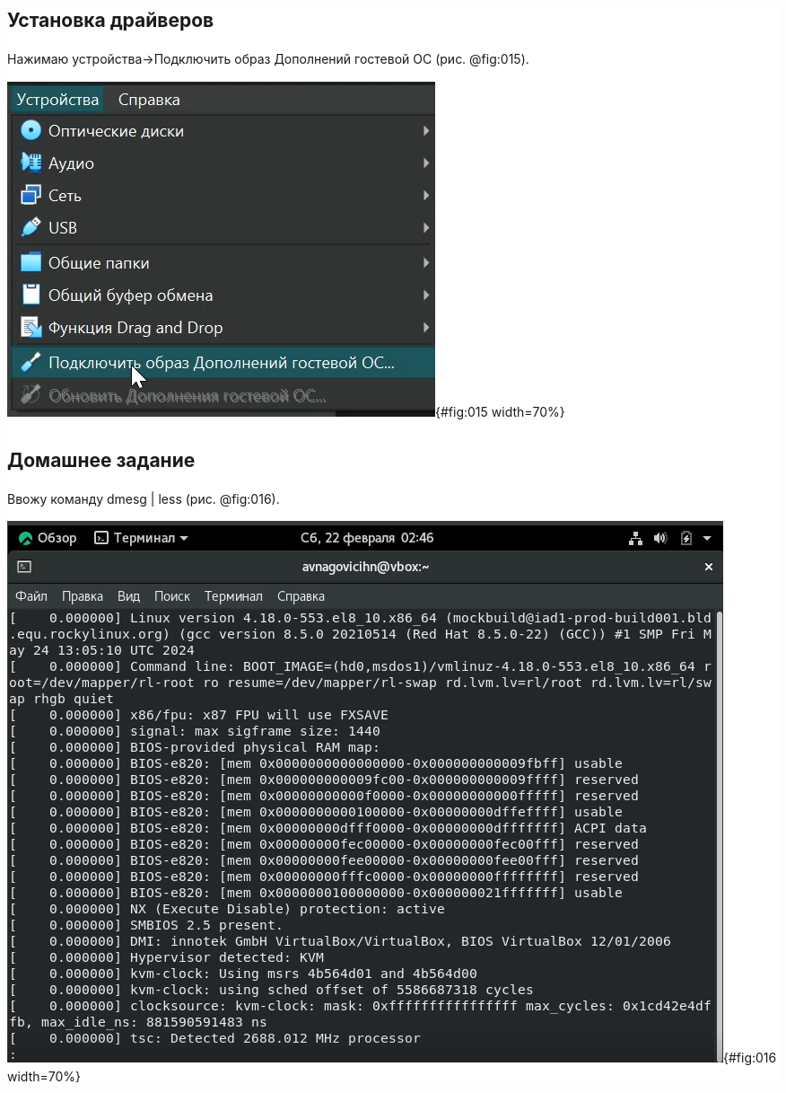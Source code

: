 ## Установка драйверов

Нажимаю устройства->Подключить образ Дополнений гостевой ОС (рис. @fig:015).

![Подключение образа дополнений](image/15.png){#fig:015 width=70%}

## Домашнее задание

Ввожу команду dmesg | less (рис. @fig:016).

![Окно терминала](image/16.png){#fig:016 width=70%}
